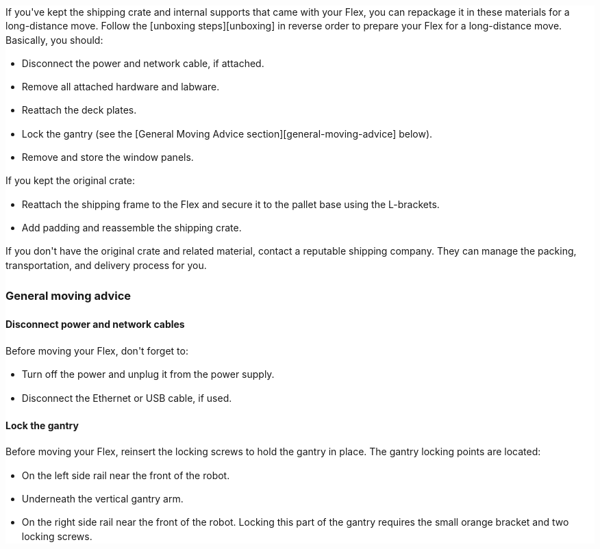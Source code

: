 If you've kept the shipping crate and internal supports that came with your Flex, you can repackage it in these materials for a long-distance move. Follow the [unboxing steps][unboxing] in reverse order to prepare your Flex for a long-distance move. Basically, you should:

- Disconnect the power and network cable, if attached.

- Remove all attached hardware and labware.

- Reattach the deck plates.

- Lock the gantry (see the [General Moving Advice section][general-moving-advice] below).

- Remove and store the window panels.

If you kept the original crate:

- Reattach the shipping frame to the Flex and secure it to the pallet base using the L-brackets.

- Add padding and reassemble the shipping crate.

If you don't have the original crate and related material, contact a reputable shipping company. They can manage the packing, transportation, and delivery process for you.

### General moving advice

#### Disconnect power and network cables

Before moving your Flex, don't forget to:

- Turn off the power and unplug it from the power supply.

- Disconnect the Ethernet or USB cable, if used.

#### Lock the gantry

Before moving your Flex, reinsert the locking screws to hold the gantry in place. The gantry locking points are located:

- On the left side rail near the front of the robot.

- Underneath the vertical gantry arm.

- On the right side rail near the front of the robot. Locking this part of the gantry requires the small orange bracket and two locking screws.

